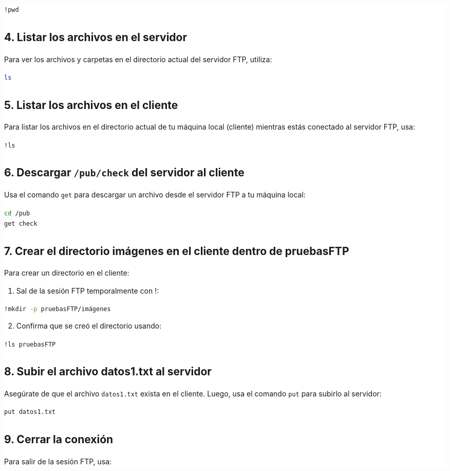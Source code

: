 ```bash
!pwd
```

## 4. Listar los archivos en el servidor

Para ver los archivos y carpetas en el directorio actual del servidor FTP, utiliza:

```bash
ls
```
## 5. Listar los archivos en el cliente

Para listar los archivos en el directorio actual de tu máquina local (cliente) mientras estás conectado al servidor FTP, usa:

```bash
!ls
```

## 6. Descargar `/pub/check` del servidor al cliente

Usa el comando `get` para descargar un archivo desde el servidor FTP a tu máquina local:

```bash
cd /pub
get check
```

## 7. Crear el directorio imágenes en el cliente dentro de pruebasFTP  
Para crear un directorio en el cliente:

1. Sal de la sesión FTP temporalmente con !:

```bash
!mkdir -p pruebasFTP/imágenes

```
2. Confirma que se creó el directorio usando:

```bash
!ls pruebasFTP

```
## 8. Subir el archivo datos1.txt al servidor  
Asegúrate de que el archivo `datos1.txt` exista en el cliente. Luego, usa el comando `put` para subirlo al servidor:

```bash
put datos1.txt
```
## 9. Cerrar la conexión  
Para salir de la sesión FTP, usa:
